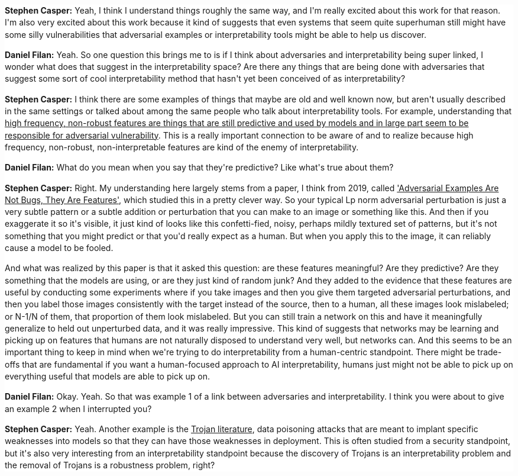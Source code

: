 **Stephen Casper:**
Yeah, I think I understand things roughly the same way, and I'm really excited about this work for that reason. I'm also very excited about this work because it kind of suggests that even systems that seem quite superhuman still might have some silly vulnerabilities that adversarial examples or interpretability tools might be able to help us discover.

**Daniel Filan:**
Yeah. So one question this brings me to is if I think about adversaries and interpretability being super linked, I wonder what does that suggest in the interpretability space? Are there any things that are being done with adversaries that suggest some sort of cool interpretability method that hasn't yet been conceived of as interpretability?

**Stephen Casper:**
I think there are some examples of things that maybe are old and well known now, but aren't usually described in the same settings or talked about among the same people who talk about interpretability tools. For example, understanding that [high frequency, non-robust features are things that are still predictive and used by models and in large part seem to be responsible for adversarial vulnerability](https://arxiv.org/abs/1905.02175). This is a really important connection to be aware of and to realize because high frequency, non-robust, non-interpretable features are kind of the enemy of interpretability.

**Daniel Filan:**
What do you mean when you say that they're predictive? Like what's true about them?

**Stephen Casper:**
Right. My understanding here largely stems from a paper, I think from 2019, called ['Adversarial Examples Are Not Bugs, They Are Features'](https://arxiv.org/abs/1905.02175), which studied this in a pretty clever way. So your typical Lp norm adversarial perturbation is just a very subtle pattern or a subtle addition or perturbation that you can make to an image or something like this. And then if you exaggerate it so it's visible, it just kind of looks like this confetti-fied, noisy, perhaps mildly textured set of patterns, but it's not something that you might predict or that you'd really expect as a human. But when you apply this to the image, it can reliably cause a model to be fooled.

And what was realized by this paper is that it asked this question: are these features meaningful? Are they predictive? Are they something that the models are using, or are they just kind of random junk? And they added to the evidence that these features are useful by conducting some experiments where if you take images and then you give them targeted adversarial perturbations, and then you label those images consistently with the target instead of the source, then to a human, all these images look mislabeled; or N-1/N of them, that proportion of them look mislabeled. But you can still train a network on this and have it meaningfully generalize to held out unperturbed data, and it was really impressive. This kind of suggests that networks may be learning and picking up on features that humans are not naturally disposed to understand very well, but networks can. And this seems to be an important thing to keep in mind when we're trying to do interpretability from a human-centric standpoint. There might be trade-offs that are fundamental if you want a human-focused approach to AI interpretability, humans just might not be able to pick up on everything useful that models are able to pick up on.

**Daniel Filan:**
Okay. Yeah. So that was example 1 of a link between adversaries and interpretability. I think you were about to give an example 2 when I interrupted you?

**Stephen Casper:**
Yeah. Another example is the [Trojan literature](https://eprint.iacr.org/2020/201.pdf), data poisoning attacks that are meant to implant specific weaknesses into models so that they can have those weaknesses in deployment. This is often studied from a security standpoint, but it's also very interesting from an interpretability standpoint because the discovery of Trojans is an interpretability problem and the removal of Trojans is a robustness problem, right?
